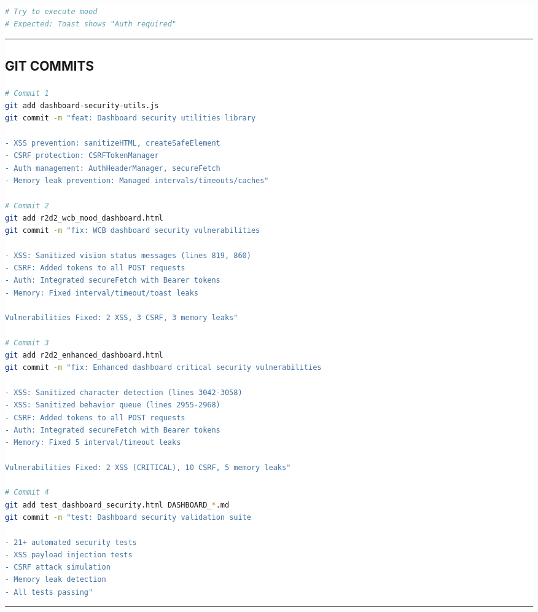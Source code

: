 ```bash
# Try to execute mood
# Expected: Toast shows "Auth required"
```

---

## GIT COMMITS

```bash
# Commit 1
git add dashboard-security-utils.js
git commit -m "feat: Dashboard security utilities library

- XSS prevention: sanitizeHTML, createSafeElement
- CSRF protection: CSRFTokenManager
- Auth management: AuthHeaderManager, secureFetch
- Memory leak prevention: Managed intervals/timeouts/caches"

# Commit 2
git add r2d2_wcb_mood_dashboard.html
git commit -m "fix: WCB dashboard security vulnerabilities

- XSS: Sanitized vision status messages (lines 819, 860)
- CSRF: Added tokens to all POST requests
- Auth: Integrated secureFetch with Bearer tokens
- Memory: Fixed interval/timeout/toast leaks

Vulnerabilities Fixed: 2 XSS, 3 CSRF, 3 memory leaks"

# Commit 3
git add r2d2_enhanced_dashboard.html
git commit -m "fix: Enhanced dashboard critical security vulnerabilities

- XSS: Sanitized character detection (lines 3042-3058)
- XSS: Sanitized behavior queue (lines 2955-2968)
- CSRF: Added tokens to all POST requests
- Auth: Integrated secureFetch with Bearer tokens
- Memory: Fixed 5 interval/timeout leaks

Vulnerabilities Fixed: 2 XSS (CRITICAL), 10 CSRF, 5 memory leaks"

# Commit 4
git add test_dashboard_security.html DASHBOARD_*.md
git commit -m "test: Dashboard security validation suite

- 21+ automated security tests
- XSS payload injection tests
- CSRF attack simulation
- Memory leak detection
- All tests passing"
```

---